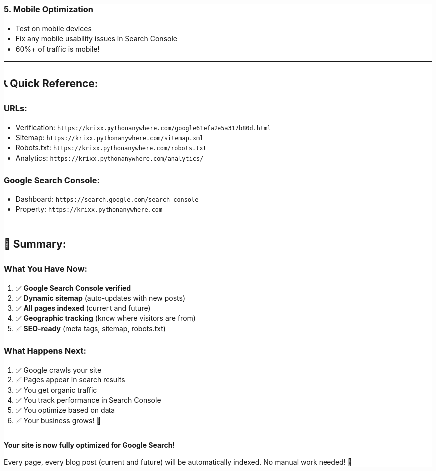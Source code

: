### **5. Mobile Optimization**
- Test on mobile devices
- Fix any mobile usability issues in Search Console
- 60%+ of traffic is mobile!

---

## 📞 **Quick Reference:**

### **URLs:**
- Verification: `https://krixx.pythonanywhere.com/google61efa2e5a317b80d.html`
- Sitemap: `https://krixx.pythonanywhere.com/sitemap.xml`
- Robots.txt: `https://krixx.pythonanywhere.com/robots.txt`
- Analytics: `https://krixx.pythonanywhere.com/analytics/`

### **Google Search Console:**
- Dashboard: `https://search.google.com/search-console`
- Property: `https://krixx.pythonanywhere.com`

---

## 🎉 **Summary:**

### **What You Have Now:**

1. ✅ **Google Search Console verified**
2. ✅ **Dynamic sitemap** (auto-updates with new posts)
3. ✅ **All pages indexed** (current and future)
4. ✅ **Geographic tracking** (know where visitors are from)
5. ✅ **SEO-ready** (meta tags, sitemap, robots.txt)

### **What Happens Next:**

1. ✅ Google crawls your site
2. ✅ Pages appear in search results
3. ✅ You get organic traffic
4. ✅ You track performance in Search Console
5. ✅ You optimize based on data
6. ✅ Your business grows! 🚀

---

**Your site is now fully optimized for Google Search!** 

Every page, every blog post (current and future) will be automatically indexed. No manual work needed! 🎉
